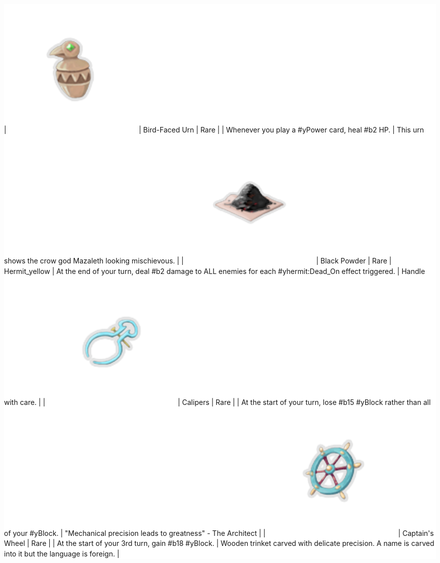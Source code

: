 | ![](slay-the-spire/relics/BirdFacedUrn.png) | Bird-Faced Urn | Rare |  | Whenever you play a #yPower card, heal #b2 HP. | This urn shows the crow god Mazaleth looking mischievous. |
| ![](downfall/relics/hermit-BlackPowder.png) | Black Powder | Rare | Hermit_yellow | At the end of your turn, deal #b2 damage to ALL enemies for each #yhermit:Dead_On effect triggered. | Handle with care. |
| ![](slay-the-spire/relics/Calipers.png) | Calipers | Rare |  | At the start of your turn, lose #b15 #yBlock rather than all of your #yBlock. | "Mechanical precision leads to greatness" - The Architect |
| ![](slay-the-spire/relics/CaptainsWheel.png) | Captain's Wheel | Rare |  | At the start of your 3rd turn, gain #b18 #yBlock. | Wooden trinket carved with delicate precision. A name is carved into it but the language is foreign. |